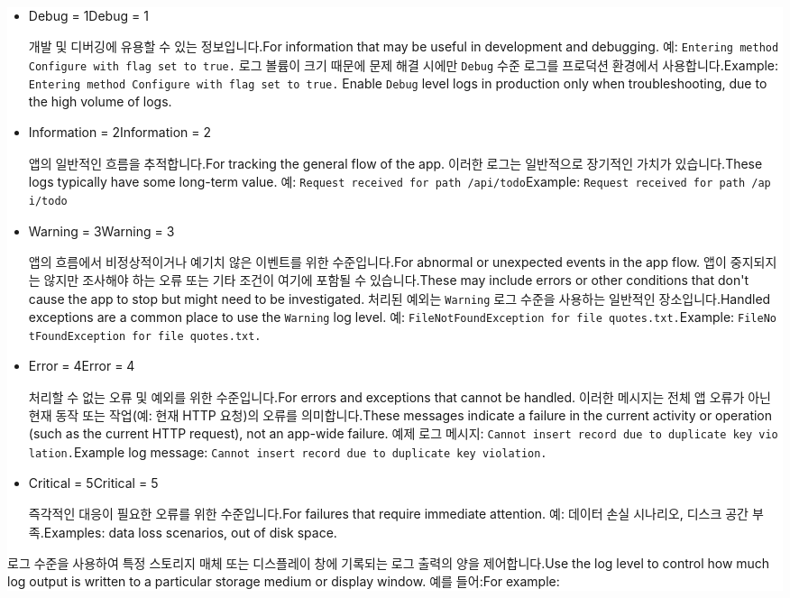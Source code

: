 * <span data-ttu-id="824f9-229">Debug = 1</span><span class="sxs-lookup"><span data-stu-id="824f9-229">Debug = 1</span></span>

  <span data-ttu-id="824f9-230">개발 및 디버깅에 유용할 수 있는 정보입니다.</span><span class="sxs-lookup"><span data-stu-id="824f9-230">For information that may be useful in development and debugging.</span></span> <span data-ttu-id="824f9-231">예: `Entering method Configure with flag set to true.` 로그 볼륨이 크기 때문에 문제 해결 시에만 `Debug` 수준 로그를 프로덕션 환경에서 사용합니다.</span><span class="sxs-lookup"><span data-stu-id="824f9-231">Example: `Entering method Configure with flag set to true.` Enable `Debug` level logs in production only when troubleshooting, due to the high volume of logs.</span></span>

* <span data-ttu-id="824f9-232">Information = 2</span><span class="sxs-lookup"><span data-stu-id="824f9-232">Information = 2</span></span>

  <span data-ttu-id="824f9-233">앱의 일반적인 흐름을 추적합니다.</span><span class="sxs-lookup"><span data-stu-id="824f9-233">For tracking the general flow of the app.</span></span> <span data-ttu-id="824f9-234">이러한 로그는 일반적으로 장기적인 가치가 있습니다.</span><span class="sxs-lookup"><span data-stu-id="824f9-234">These logs typically have some long-term value.</span></span> <span data-ttu-id="824f9-235">예: `Request received for path /api/todo`</span><span class="sxs-lookup"><span data-stu-id="824f9-235">Example: `Request received for path /api/todo`</span></span>

* <span data-ttu-id="824f9-236">Warning = 3</span><span class="sxs-lookup"><span data-stu-id="824f9-236">Warning = 3</span></span>

  <span data-ttu-id="824f9-237">앱의 흐름에서 비정상적이거나 예기치 않은 이벤트를 위한 수준입니다.</span><span class="sxs-lookup"><span data-stu-id="824f9-237">For abnormal or unexpected events in the app flow.</span></span> <span data-ttu-id="824f9-238">앱이 중지되지는 않지만 조사해야 하는 오류 또는 기타 조건이 여기에 포함될 수 있습니다.</span><span class="sxs-lookup"><span data-stu-id="824f9-238">These may include errors or other conditions that don't cause the app to stop but might need to be investigated.</span></span> <span data-ttu-id="824f9-239">처리된 예외는 `Warning` 로그 수준을 사용하는 일반적인 장소입니다.</span><span class="sxs-lookup"><span data-stu-id="824f9-239">Handled exceptions are a common place to use the `Warning` log level.</span></span> <span data-ttu-id="824f9-240">예: `FileNotFoundException for file quotes.txt.`</span><span class="sxs-lookup"><span data-stu-id="824f9-240">Example: `FileNotFoundException for file quotes.txt.`</span></span>

* <span data-ttu-id="824f9-241">Error = 4</span><span class="sxs-lookup"><span data-stu-id="824f9-241">Error = 4</span></span>

  <span data-ttu-id="824f9-242">처리할 수 없는 오류 및 예외를 위한 수준입니다.</span><span class="sxs-lookup"><span data-stu-id="824f9-242">For errors and exceptions that cannot be handled.</span></span> <span data-ttu-id="824f9-243">이러한 메시지는 전체 앱 오류가 아닌 현재 동작 또는 작업(예: 현재 HTTP 요청)의 오류를 의미합니다.</span><span class="sxs-lookup"><span data-stu-id="824f9-243">These messages indicate a failure in the current activity or operation (such as the current HTTP request), not an app-wide failure.</span></span> <span data-ttu-id="824f9-244">예제 로그 메시지: `Cannot insert record due to duplicate key violation.`</span><span class="sxs-lookup"><span data-stu-id="824f9-244">Example log message: `Cannot insert record due to duplicate key violation.`</span></span>

* <span data-ttu-id="824f9-245">Critical = 5</span><span class="sxs-lookup"><span data-stu-id="824f9-245">Critical = 5</span></span>

  <span data-ttu-id="824f9-246">즉각적인 대응이 필요한 오류를 위한 수준입니다.</span><span class="sxs-lookup"><span data-stu-id="824f9-246">For failures that require immediate attention.</span></span> <span data-ttu-id="824f9-247">예: 데이터 손실 시나리오, 디스크 공간 부족.</span><span class="sxs-lookup"><span data-stu-id="824f9-247">Examples: data loss scenarios, out of disk space.</span></span>

<span data-ttu-id="824f9-248">로그 수준을 사용하여 특정 스토리지 매체 또는 디스플레이 창에 기록되는 로그 출력의 양을 제어합니다.</span><span class="sxs-lookup"><span data-stu-id="824f9-248">Use the log level to control how much log output is written to a particular storage medium or display window.</span></span> <span data-ttu-id="824f9-249">예를 들어:</span><span class="sxs-lookup"><span data-stu-id="824f9-249">For example:</span></span>
